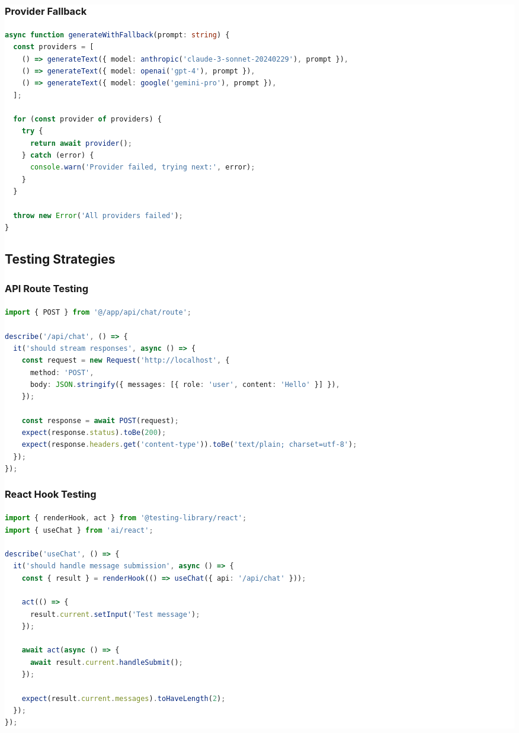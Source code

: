 ### Provider Fallback

```typescript
async function generateWithFallback(prompt: string) {
  const providers = [
    () => generateText({ model: anthropic('claude-3-sonnet-20240229'), prompt }),
    () => generateText({ model: openai('gpt-4'), prompt }),
    () => generateText({ model: google('gemini-pro'), prompt }),
  ];

  for (const provider of providers) {
    try {
      return await provider();
    } catch (error) {
      console.warn('Provider failed, trying next:', error);
    }
  }

  throw new Error('All providers failed');
}
```

## Testing Strategies

### API Route Testing

```typescript
import { POST } from '@/app/api/chat/route';

describe('/api/chat', () => {
  it('should stream responses', async () => {
    const request = new Request('http://localhost', {
      method: 'POST',
      body: JSON.stringify({ messages: [{ role: 'user', content: 'Hello' }] }),
    });

    const response = await POST(request);
    expect(response.status).toBe(200);
    expect(response.headers.get('content-type')).toBe('text/plain; charset=utf-8');
  });
});
```

### React Hook Testing

```typescript
import { renderHook, act } from '@testing-library/react';
import { useChat } from 'ai/react';

describe('useChat', () => {
  it('should handle message submission', async () => {
    const { result } = renderHook(() => useChat({ api: '/api/chat' }));
    
    act(() => {
      result.current.setInput('Test message');
    });
    
    await act(async () => {
      await result.current.handleSubmit();
    });
    
    expect(result.current.messages).toHaveLength(2);
  });
});
```